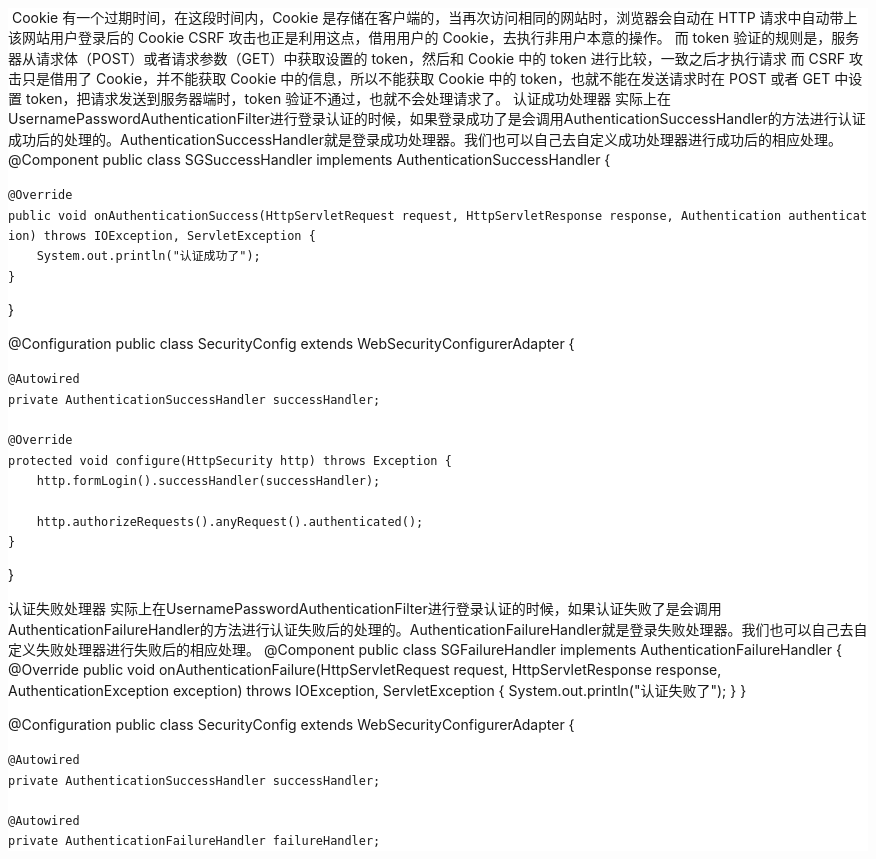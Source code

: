 ​    Cookie  有一个过期时间，在这段时间内，Cookie 是存储在客户端的，当再次访问相同的网站时，浏览器会自动在 HTTP 请求中自动带上该网站用户登录后的 Cookie
CSRF 攻击也正是利用这点，借用用户的 Cookie，去执行非用户本意的操作。
而 token 验证的规则是，服务器从请求体（POST）或者请求参数（GET）中获取设置的 token，然后和 Cookie 中的 token 进行比较，一致之后才执行请求
而 CSRF 攻击只是借用了 Cookie，并不能获取 Cookie 中的信息，所以不能获取 Cookie 中的 token，也就不能在发送请求时在 POST 或者 GET 中设置 token，把请求发送到服务器端时，token 验证不通过，也就不会处理请求了。
认证成功处理器
​    实际上在UsernamePasswordAuthenticationFilter进行登录认证的时候，如果登录成功了是会调用AuthenticationSuccessHandler的方法进行认证成功后的处理的。AuthenticationSuccessHandler就是登录成功处理器。
​    我们也可以自己去自定义成功处理器进行成功后的相应处理。
@Component
public class SGSuccessHandler implements AuthenticationSuccessHandler {

    @Override
    public void onAuthenticationSuccess(HttpServletRequest request, HttpServletResponse response, Authentication authentication) throws IOException, ServletException {
        System.out.println("认证成功了");
    }
}



@Configuration
public class SecurityConfig extends WebSecurityConfigurerAdapter {

    @Autowired
    private AuthenticationSuccessHandler successHandler;

    @Override
    protected void configure(HttpSecurity http) throws Exception {
        http.formLogin().successHandler(successHandler);

        http.authorizeRequests().anyRequest().authenticated();
    }
}


认证失败处理器
​    实际上在UsernamePasswordAuthenticationFilter进行登录认证的时候，如果认证失败了是会调用AuthenticationFailureHandler的方法进行认证失败后的处理的。AuthenticationFailureHandler就是登录失败处理器。
​    我们也可以自己去自定义失败处理器进行失败后的相应处理。
@Component
public class SGFailureHandler implements AuthenticationFailureHandler {
@Override
public void onAuthenticationFailure(HttpServletRequest request, HttpServletResponse response, AuthenticationException exception) throws IOException, ServletException {
System.out.println("认证失败了");
}
}

@Configuration
public class SecurityConfig extends WebSecurityConfigurerAdapter {

    @Autowired
    private AuthenticationSuccessHandler successHandler;

    @Autowired
    private AuthenticationFailureHandler failureHandler;
